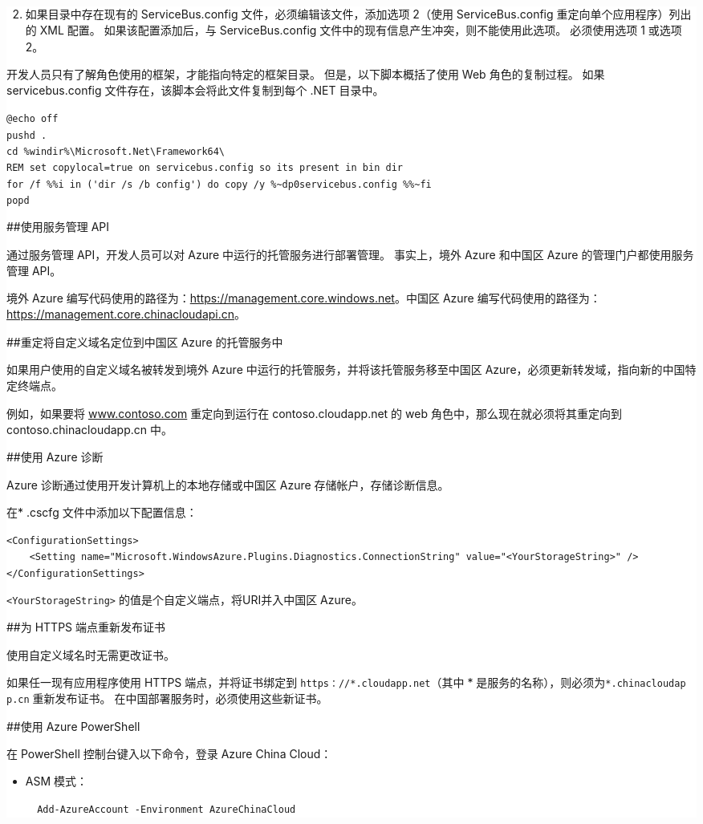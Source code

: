 2. 如果目录中存在现有的 ServiceBus.config 文件，必须编辑该文件，添加选项 2（使用 ServiceBus.config 重定向单个应用程序）列出的 XML 配置。 如果该配置添加后，与 ServiceBus.config 文件中的现有信息产生冲突，则不能使用此选项。 必须使用选项 1 或选项 2。

开发人员只有了解角色使用的框架，才能指向特定的框架目录。 但是，以下脚本概括了使用 Web 角色的复制过程。 如果 servicebus.config 文件存在，该脚本会将此文件复制到每个 .NET 目录中。

	@echo off
	pushd .
	cd %windir%\Microsoft.Net\Framework64\
	REM set copylocal=true on servicebus.config so its present in bin dir
	for /f %%i in ('dir /s /b config') do copy /y %~dp0servicebus.config %%~fi
	popd

##<a name="srvapi"></a>使用服务管理 API


通过服务管理 API，开发人员可以对 Azure 中运行的托管服务进行部署管理。 事实上，境外 Azure 和中国区 Azure 的管理门户都使用服务管理 API。  

境外 Azure 编写代码使用的路径为：<a href="https://management.core.windows.net">https://management.core.windows.net</a>。中国区 Azure 编写代码使用的路径为：<span class="Italic">
  <a href="https://management.core.chinacloudapi.cn">https://management.core.chinacloudapi.cn</a>。
 

##<a name="dnsred"></a>重定将自定义域名定位到中国区 Azure 的托管服务中

如果用户使用的自定义域名被转发到境外 Azure 中运行的托管服务，并将该托管服务移至中国区 Azure，必须更新转发域，指向新的中国特定终端点。


例如，如果要将 www.contoso.com 重定向到运行在 contoso.cloudapp.net 的 web 角色中，那么现在就必须将其重定向到 contoso.chinacloudapp.cn 中。
 

##<a name="wadig"></a>使用 Azure 诊断


Azure 诊断通过使用开发计算机上的本地存储或中国区 Azure 存储帐户，存储诊断信息。


在* .cscfg 文件中添加以下配置信息：

	<ConfigurationSettings>
  		<Setting name="Microsoft.WindowsAzure.Plugins.Diagnostics.ConnectionString" value="<YourStorageString>" />
	</ConfigurationSettings>


`<YourStorageString>` 的值是个自定义端点，将URI并入中国区 Azure。


##<a name="http-cert"></a>为 HTTPS 端点重新发布证书

使用自定义域名时无需更改证书。

如果任一现有应用程序使用 HTTPS 端点，并将证书绑定到 `https：//*.cloudapp.net`（其中 * 是服务的名称），则必须为`*.chinacloudapp.cn` 重新发布证书。 在中国部署服务时，必须使用这些新证书。

##<a name="powershell"></a>使用 Azure PowerShell

在 PowerShell 控制台键入以下命令，登录 Azure China Cloud：

- ASM 模式：

		Add-AzureAccount -Environment AzureChinaCloud
